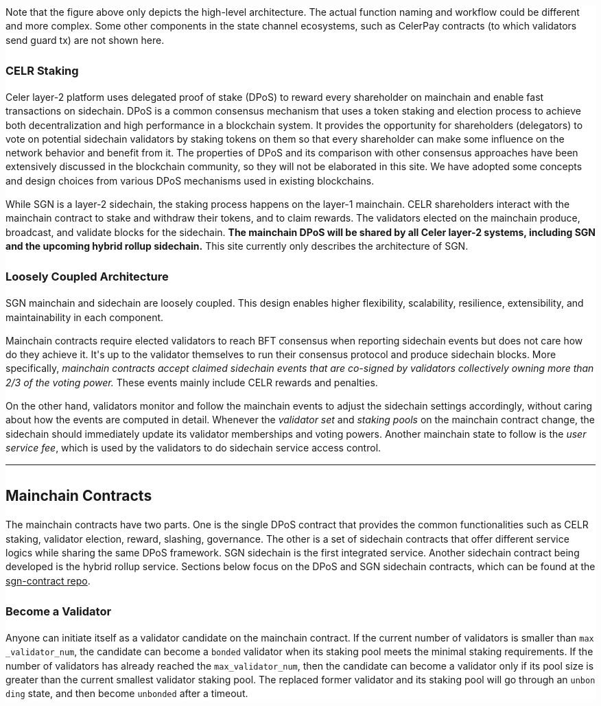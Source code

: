 Note that the figure above only depicts the high-level architecture. The actual function naming and workflow could be different and more complex. Some other components in the state channel ecosystems, such as CelerPay contracts (to which validators send guard tx) are not shown here.

### CELR Staking
Celer layer-2 platform uses delegated proof of stake (DPoS) to reward every shareholder on mainchain and enable fast transactions on sidechain. DPoS is a common consensus mechanism that uses a token staking and election process to achieve both decentralization and high performance in a blockchain system. It provides the opportunity for shareholders (delegators) to vote on potential sidechain validators by staking tokens on them so that every shareholder can make some influence on the network behavior and benefit from it. The properties of DPoS and its comparison with other consensus approaches have been extensively discussed in the blockchain community, so they will not be elaborated in this site. We have adopted some concepts and design choices from various DPoS mechanisms used in existing blockchains.

While SGN is a layer-2 sidechain, the staking process happens on the layer-1 mainchain. CELR shareholders interact with the mainchain contract to stake and withdraw their tokens, and to claim rewards. The validators elected on the mainchain produce, broadcast, and validate blocks for the sidechain. **The mainchain DPoS will be shared by all Celer layer-2 systems, including SGN and the upcoming hybrid rollup sidechain.** This site currently only describes the architecture of SGN.

### Loosely Coupled Architecture
SGN mainchain and sidechain are loosely coupled. This design enables higher flexibility, scalability, resilience, extensibility, and maintainability in each component. 

Mainchain contracts require elected validators to reach BFT consensus when reporting sidechain events but does not care how do they achieve it. It's up to the validator themselves to run their consensus protocol and produce sidechain blocks. More specifically, *mainchain contracts accept claimed sidechain events that are co-signed by validators collectively owning more than 2/3 of the voting power.* These events mainly include CELR rewards and penalties.

On the other hand, validators monitor and follow the mainchain events to adjust the sidechain settings accordingly, without caring about how the events are computed in detail. Whenever the *validator set* and *staking pools* on the mainchain contract change, the sidechain should immediately update its validator memberships and voting powers. Another mainchain state to follow is the *user service fee*, which is used by the validators to do sidechain service access control.

---
## Mainchain Contracts

The mainchain contracts have two parts. One is the single DPoS contract that provides the common functionalities such as CELR staking, validator election, reward, slashing, governance. The other is a set of sidechain contracts that offer different service logics while sharing the same DPoS framework. SGN sidechain is the first integrated service. Another sidechain contract being developed is the hybrid rollup service. Sections below focus on the DPoS and SGN sidechain contracts, which can be found at the [sgn-contract repo](https://github.com/celer-network/sgn-contract).

### Become a Validator

Anyone can initiate itself as a validator candidate on the mainchain contract. If the current number of validators is smaller than `max_validator_num`, the candidate can become a `bonded` validator when its staking pool meets the minimal staking requirements. If the number of validators has already reached the `max_validator_num`, then the candidate can become a validator only if its pool size is greater than the current smallest validator staking pool. The replaced former validator and its staking pool will go through an `unbonding` state, and then become `unbonded` after a timeout.
